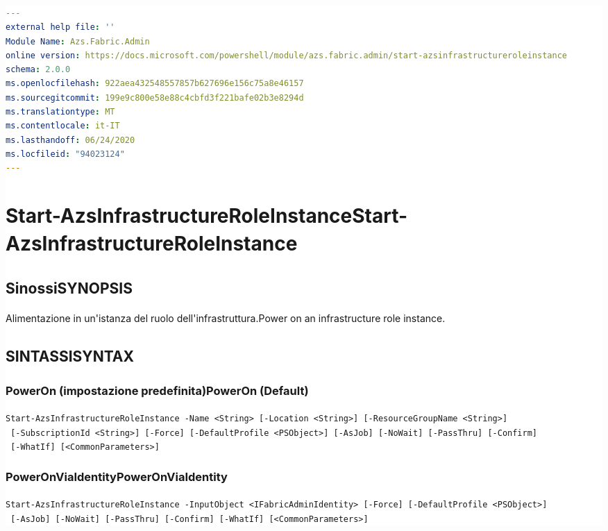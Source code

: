 ```yaml
---
external help file: ''
Module Name: Azs.Fabric.Admin
online version: https://docs.microsoft.com/powershell/module/azs.fabric.admin/start-azsinfrastructureroleinstance
schema: 2.0.0
ms.openlocfilehash: 922aea432548557857b627696e156c75a8e46157
ms.sourcegitcommit: 199e9c800e58e88c4cbfd3f221bafe02b3e8294d
ms.translationtype: MT
ms.contentlocale: it-IT
ms.lasthandoff: 06/24/2020
ms.locfileid: "94023124"
---
```

# <span data-ttu-id="cdd62-101">Start-AzsInfrastructureRoleInstance</span><span class="sxs-lookup"><span data-stu-id="cdd62-101">Start-AzsInfrastructureRoleInstance</span></span>

## <span data-ttu-id="cdd62-102">Sinossi</span><span class="sxs-lookup"><span data-stu-id="cdd62-102">SYNOPSIS</span></span>
<span data-ttu-id="cdd62-103">Alimentazione in un'istanza del ruolo dell'infrastruttura.</span><span class="sxs-lookup"><span data-stu-id="cdd62-103">Power on an infrastructure role instance.</span></span>

## <span data-ttu-id="cdd62-104">SINTASSI</span><span class="sxs-lookup"><span data-stu-id="cdd62-104">SYNTAX</span></span>

### <span data-ttu-id="cdd62-105">PowerOn (impostazione predefinita)</span><span class="sxs-lookup"><span data-stu-id="cdd62-105">PowerOn (Default)</span></span>
```
Start-AzsInfrastructureRoleInstance -Name <String> [-Location <String>] [-ResourceGroupName <String>]
 [-SubscriptionId <String>] [-Force] [-DefaultProfile <PSObject>] [-AsJob] [-NoWait] [-PassThru] [-Confirm]
 [-WhatIf] [<CommonParameters>]
```

### <span data-ttu-id="cdd62-106">PowerOnViaIdentity</span><span class="sxs-lookup"><span data-stu-id="cdd62-106">PowerOnViaIdentity</span></span>
```
Start-AzsInfrastructureRoleInstance -InputObject <IFabricAdminIdentity> [-Force] [-DefaultProfile <PSObject>]
 [-AsJob] [-NoWait] [-PassThru] [-Confirm] [-WhatIf] [<CommonParameters>]
```
